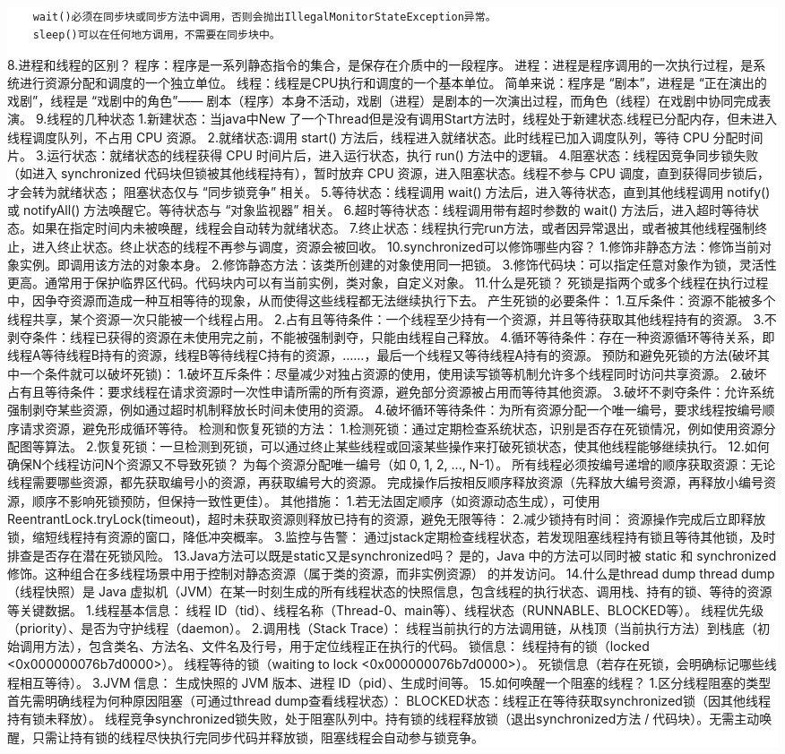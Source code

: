         wait()必须在同步块或同步方法中调用，否则会抛出IllegalMonitorStateException异常。
        sleep()可以在任何地方调用，不需要在同步块中。
8.进程和线程的区别？
    程序：程序是一系列静态指令的集合，是保存在介质中的一段程序。
    进程：进程是程序调用的一次执行过程，是系统进行资源分配和调度的一个独立单位。
    线程：线程是CPU执行和调度的一个基本单位。
    简单来说：程序是 “剧本”，进程是 “正在演出的戏剧”，线程是 “戏剧中的角色”—— 剧本（程序）本身不活动，戏剧（进程）是剧本的一次演出过程，而角色（线程）在戏剧中协同完成表演。
9.线程的几种状态
    1.新建状态：当java中New 了一个Thread但是没有调用Start方法时，线程处于新建状态.线程已分配内存，但未进入线程调度队列，不占用 CPU 资源。
    2.就绪状态:调用 start() 方法后，线程进入就绪状态。此时线程已加入调度队列，等待 CPU 分配时间片。
    3.运行状态：就绪状态的线程获得 CPU 时间片后，进入运行状态，执行 run() 方法中的逻辑。
    4.阻塞状态：线程因竞争同步锁失败（如进入 synchronized 代码块但锁被其他线程持有），暂时放弃 CPU 资源，进入阻塞状态。线程不参与 CPU 调度，直到获得同步锁后，才会转为就绪状态；
    阻塞状态仅与 “同步锁竞争” 相关。
    5.等待状态：线程调用 wait() 方法后，进入等待状态，直到其他线程调用 notify() 或 notifyAll() 方法唤醒它。等待状态与 “对象监视器” 相关。
    6.超时等待状态：线程调用带有超时参数的 wait() 方法后，进入超时等待状态。如果在指定时间内未被唤醒，线程会自动转为就绪状态。
    7.终止状态：线程执行完run方法，或者因异常退出，或者被其他线程强制终止，进入终止状态。终止状态的线程不再参与调度，资源会被回收。
10.synchronized可以修饰哪些内容？
    1.修饰非静态方法：修饰当前对象实例。即调用该方法的对象本身。
    2.修饰静态方法：该类所创建的对象使用同一把锁。
    3.修饰代码块：可以指定任意对象作为锁，灵活性更高。通常用于保护临界区代码。代码块内可以有当前实例，类对象，自定义对象。
11.什么是死锁？
    死锁是指两个或多个线程在执行过程中，因争夺资源而造成一种互相等待的现象，从而使得这些线程都无法继续执行下去。
    产生死锁的必要条件：
        1.互斥条件：资源不能被多个线程共享，某个资源一次只能被一个线程占用。
        2.占有且等待条件：一个线程至少持有一个资源，并且等待获取其他线程持有的资源。
        3.不剥夺条件：线程已获得的资源在未使用完之前，不能被强制剥夺，只能由线程自己释放。
        4.循环等待条件：存在一种资源循环等待关系，即线程A等待线程B持有的资源，线程B等待线程C持有的资源，……，最后一个线程又等待线程A持有的资源。
    预防和避免死锁的方法(破坏其中一个条件就可以破坏死锁)：
        1.破坏互斥条件：尽量减少对独占资源的使用，使用读写锁等机制允许多个线程同时访问共享资源。
        2.破坏占有且等待条件：要求线程在请求资源时一次性申请所需的所有资源，避免部分资源被占用而等待其他资源。
        3.破坏不剥夺条件：允许系统强制剥夺某些资源，例如通过超时机制释放长时间未使用的资源。
        4.破坏循环等待条件：为所有资源分配一个唯一编号，要求线程按编号顺序请求资源，避免形成循环等待。
    检测和恢复死锁的方法：
        1.检测死锁：通过定期检查系统状态，识别是否存在死锁情况，例如使用资源分配图等算法。
        2.恢复死锁：一旦检测到死锁，可以通过终止某些线程或回滚某些操作来打破死锁状态，使其他线程能够继续执行。
12.如何确保N个线程访问N个资源又不导致死锁？
        为每个资源分配唯一编号（如 0, 1, 2, ..., N-1）。
        所有线程必须按编号递增的顺序获取资源：无论线程需要哪些资源，都先获取编号小的资源，再获取编号大的资源。
        完成操作后按相反顺序释放资源（先释放大编号资源，再释放小编号资源，顺序不影响死锁预防，但保持一致性更佳）。
        其他措施：
            1.若无法固定顺序（如资源动态生成），可使用ReentrantLock.tryLock(timeout)，超时未获取资源则释放已持有的资源，避免无限等待：
            2.减少锁持有时间： 资源操作完成后立即释放锁，缩短线程持有资源的窗口，降低冲突概率。
            3.监控与告警： 通过jstack定期检查线程状态，若发现阻塞线程持有锁且等待其他锁，及时排查是否存在潜在死锁风险。
13.Java方法可以既是static又是synchronized吗？
        是的，Java 中的方法可以同时被 static 和 synchronized 修饰。这种组合在多线程场景中用于控制对静态资源（属于类的资源，而非实例资源） 的并发访问。
14.什么是thread dump
        thread dump（线程快照）是 Java 虚拟机（JVM）在某一时刻生成的所有线程状态的快照信息，包含线程的执行状态、调用栈、持有的锁、等待的资源等关键数据。
        1.线程基本信息：
            线程 ID（tid）、线程名称（Thread-0、main等）、线程状态（RUNNABLE、BLOCKED等）。
            线程优先级（priority）、是否为守护线程（daemon）。
        2.调用栈（Stack Trace）：
            线程当前执行的方法调用链，从栈顶（当前执行方法）到栈底（初始调用方法），包含类名、方法名、文件名及行号，用于定位线程正在执行的代码。
            锁信息：
                线程持有的锁（locked <0x000000076b7d0000>）。
                线程等待的锁（waiting to lock <0x000000076b7d0000>）。
                死锁信息（若存在死锁，会明确标记哪些线程相互等待）。
        3.JVM 信息：
                生成快照的 JVM 版本、进程 ID（pid）、生成时间等。
15.如何唤醒一个阻塞的线程？
            1.区分线程阻塞的类型
                首先需明确线程为何种原因阻塞（可通过thread dump查看线程状态）：
                BLOCKED状态：线程正在等待获取synchronized锁（因其他线程持有锁未释放）。
                    线程竞争synchronized锁失败，处于阻塞队列中。持有锁的线程释放锁（退出synchronized方法 / 代码块）。无需主动唤醒，只需让持有锁的线程尽快执行完同步代码并释放锁，阻塞线程会自动参与锁竞争。